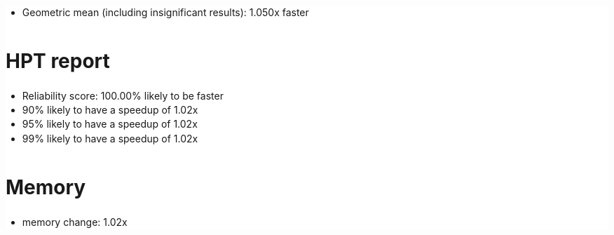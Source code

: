 - Geometric mean (including insignificant results): 1.050x faster

# HPT report

- Reliability score: 100.00% likely to be faster
- 90% likely to have a speedup of 1.02x
- 95% likely to have a speedup of 1.02x
- 99% likely to have a speedup of 1.02x

# Memory
- memory change: 1.02x